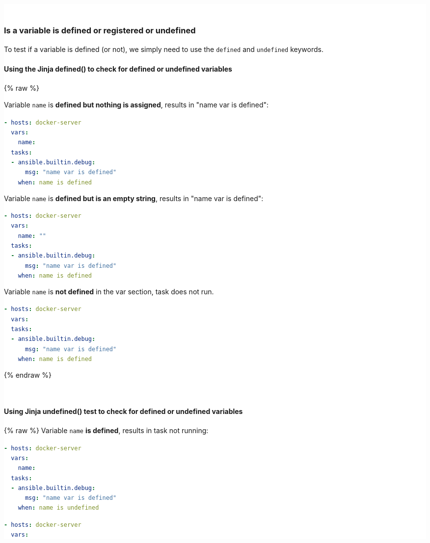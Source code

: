 <br/>


### Is a variable is defined or registered or undefined


To test if a variable is defined (or not), we simply need to use the ```defined``` and ```undefined``` keywords.


#### Using the Jinja defined() to check for defined or undefined variables
{% raw %}

Variable ```name``` is **defined but nothing is assigned**, results in "name var is defined":

```yaml
- hosts: docker-server
  vars:
    name: 
  tasks:
  - ansible.builtin.debug:
      msg: "name var is defined"
    when: name is defined
```

Variable ```name``` is **defined but is an empty string**, results in "name var is defined":

```yaml
- hosts: docker-server
  vars:
    name: ""
  tasks:
  - ansible.builtin.debug:
      msg: "name var is defined"
    when: name is defined
```

Variable ```name``` is **not defined** in the var section, task does not run.

```yaml
- hosts: docker-server
  vars:
  tasks:
  - ansible.builtin.debug:
      msg: "name var is defined"
    when: name is defined
```
{% endraw %}

<br/>

#### Using Jinja undefined() test to check for defined or undefined variables

{% raw %}
Variable ```name``` **is defined**, results in task not running:

```yaml
- hosts: docker-server
  vars:
    name:
  tasks:
  - ansible.builtin.debug:
      msg: "name var is defined"
    when: name is undefined
```

```yaml
- hosts: docker-server
  vars:
```